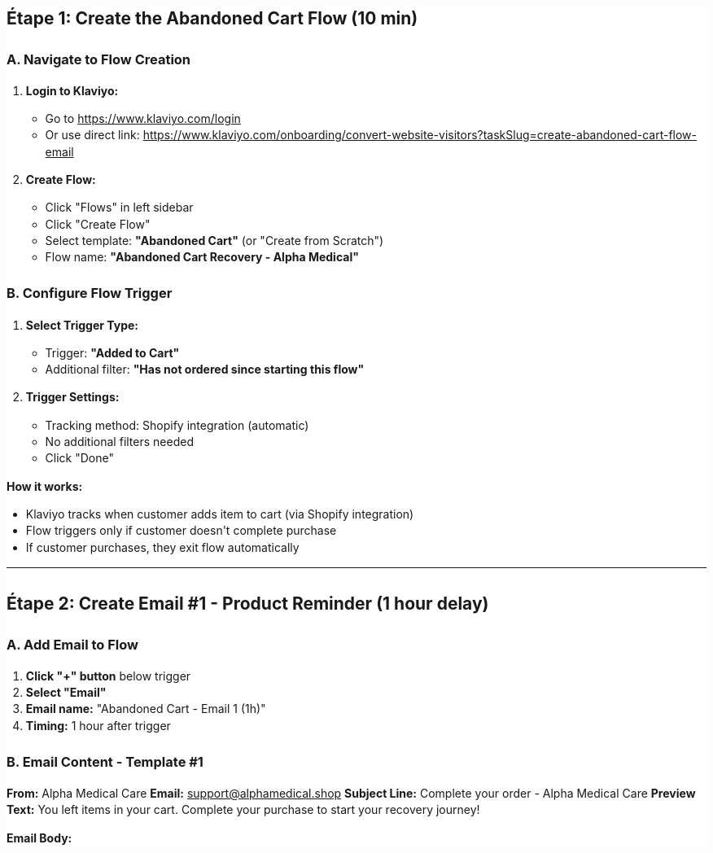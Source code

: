 
## Étape 1: Create the Abandoned Cart Flow (10 min)

### A. Navigate to Flow Creation

1. **Login to Klaviyo:**
   - Go to https://www.klaviyo.com/login
   - Or use direct link: https://www.klaviyo.com/onboarding/convert-website-visitors?taskSlug=create-abandoned-cart-flow-email

2. **Create Flow:**
   - Click "Flows" in left sidebar
   - Click "Create Flow"
   - Select template: **"Abandoned Cart"** (or "Create from Scratch")
   - Flow name: **"Abandoned Cart Recovery - Alpha Medical"**

### B. Configure Flow Trigger

1. **Select Trigger Type:**
   - Trigger: **"Added to Cart"**
   - Additional filter: **"Has not ordered since starting this flow"**

2. **Trigger Settings:**
   - Tracking method: Shopify integration (automatic)
   - No additional filters needed
   - Click "Done"

**How it works:**
- Klaviyo tracks when customer adds item to cart (via Shopify integration)
- Flow triggers only if customer doesn't complete purchase
- If customer purchases, they exit flow automatically

---

## Étape 2: Create Email #1 - Product Reminder (1 hour delay)

### A. Add Email to Flow

1. **Click "+" button** below trigger
2. **Select "Email"**
3. **Email name:** "Abandoned Cart - Email 1 (1h)"
4. **Timing:** 1 hour after trigger

### B. Email Content - Template #1

**From:** Alpha Medical Care
**Email:** support@alphamedical.shop
**Subject Line:** Complete your order - Alpha Medical Care
**Preview Text:** You left items in your cart. Complete your purchase to start your recovery journey!

**Email Body:**
